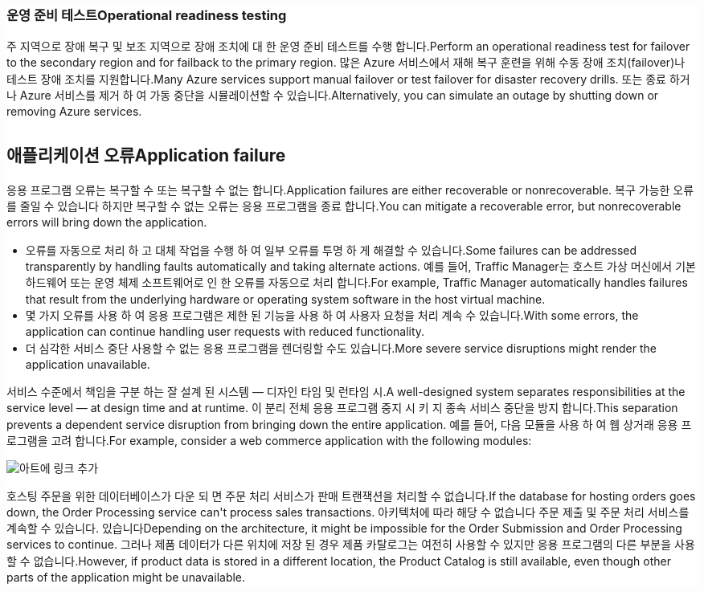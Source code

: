 ### <a name="operational-readiness-testing"></a><span data-ttu-id="5f1ad-146">운영 준비 테스트</span><span class="sxs-lookup"><span data-stu-id="5f1ad-146">Operational readiness testing</span></span>

<span data-ttu-id="5f1ad-147">주 지역으로 장애 복구 및 보조 지역으로 장애 조치에 대 한 운영 준비 테스트를 수행 합니다.</span><span class="sxs-lookup"><span data-stu-id="5f1ad-147">Perform an operational readiness test for failover to the secondary region and for failback to the primary region.</span></span> <span data-ttu-id="5f1ad-148">많은 Azure 서비스에서 재해 복구 훈련을 위해 수동 장애 조치(failover)나 테스트 장애 조치를 지원합니다.</span><span class="sxs-lookup"><span data-stu-id="5f1ad-148">Many Azure services support manual failover or test failover for disaster recovery drills.</span></span> <span data-ttu-id="5f1ad-149">또는 종료 하거나 Azure 서비스를 제거 하 여 가동 중단을 시뮬레이션할 수 있습니다.</span><span class="sxs-lookup"><span data-stu-id="5f1ad-149">Alternatively, you can simulate an outage by shutting down or removing Azure services.</span></span>

## <a name="application-failure"></a><span data-ttu-id="5f1ad-150">애플리케이션 오류</span><span class="sxs-lookup"><span data-stu-id="5f1ad-150">Application failure</span></span>

<span data-ttu-id="5f1ad-151">응용 프로그램 오류는 복구할 수 또는 복구할 수 없는 합니다.</span><span class="sxs-lookup"><span data-stu-id="5f1ad-151">Application failures are either recoverable or nonrecoverable.</span></span> <span data-ttu-id="5f1ad-152">복구 가능한 오류를 줄일 수 있습니다 하지만 복구할 수 없는 오류는 응용 프로그램을 종료 합니다.</span><span class="sxs-lookup"><span data-stu-id="5f1ad-152">You can mitigate a recoverable error, but nonrecoverable errors will bring down the application.</span></span>

- <span data-ttu-id="5f1ad-153">오류를 자동으로 처리 하 고 대체 작업을 수행 하 여 일부 오류를 투명 하 게 해결할 수 있습니다.</span><span class="sxs-lookup"><span data-stu-id="5f1ad-153">Some failures can be addressed transparently by handling faults automatically and taking alternate actions.</span></span> <span data-ttu-id="5f1ad-154">예를 들어, Traffic Manager는 호스트 가상 머신에서 기본 하드웨어 또는 운영 체제 소프트웨어로 인 한 오류를 자동으로 처리 합니다.</span><span class="sxs-lookup"><span data-stu-id="5f1ad-154">For example, Traffic Manager automatically handles failures that result from the underlying hardware or operating system software in the host virtual machine.</span></span>
- <span data-ttu-id="5f1ad-155">몇 가지 오류를 사용 하 여 응용 프로그램은 제한 된 기능을 사용 하 여 사용자 요청을 처리 계속 수 있습니다.</span><span class="sxs-lookup"><span data-stu-id="5f1ad-155">With some errors, the application can continue handling user requests with reduced functionality.</span></span>
- <span data-ttu-id="5f1ad-156">더 심각한 서비스 중단 사용할 수 없는 응용 프로그램을 렌더링할 수도 있습니다.</span><span class="sxs-lookup"><span data-stu-id="5f1ad-156">More severe service disruptions might render the application unavailable.</span></span>

<span data-ttu-id="5f1ad-157">서비스 수준에서 책임을 구분 하는 잘 설계 된 시스템 &mdash; 디자인 타임 및 런타임 시.</span><span class="sxs-lookup"><span data-stu-id="5f1ad-157">A well-designed system separates responsibilities at the service level &mdash; at design time and at runtime.</span></span> <span data-ttu-id="5f1ad-158">이 분리 전체 응용 프로그램 중지 시 키 지 종속 서비스 중단을 방지 합니다.</span><span class="sxs-lookup"><span data-stu-id="5f1ad-158">This separation prevents a dependent service disruption from bringing down the entire application.</span></span> <span data-ttu-id="5f1ad-159">예를 들어, 다음 모듈을 사용 하 여 웹 상거래 응용 프로그램을 고려 합니다.</span><span class="sxs-lookup"><span data-stu-id="5f1ad-159">For example, consider a web commerce application with the following modules:</span></span>

![아트에 링크 추가](./_images/disaster-recovery.png)

<span data-ttu-id="5f1ad-161">호스팅 주문을 위한 데이터베이스가 다운 되 면 주문 처리 서비스가 판매 트랜잭션을 처리할 수 없습니다.</span><span class="sxs-lookup"><span data-stu-id="5f1ad-161">If the database for hosting orders goes down, the Order Processing service can't process sales transactions.</span></span> <span data-ttu-id="5f1ad-162">아키텍처에 따라 해당 수 없습니다 주문 제출 및 주문 처리 서비스를 계속할 수 있습니다. 있습니다</span><span class="sxs-lookup"><span data-stu-id="5f1ad-162">Depending on the architecture, it might be impossible for the Order Submission and Order Processing services to continue.</span></span> <span data-ttu-id="5f1ad-163">그러나 제품 데이터가 다른 위치에 저장 된 경우 제품 카탈로그는 여전히 사용할 수 있지만 응용 프로그램의 다른 부분을 사용할 수 없습니다.</span><span class="sxs-lookup"><span data-stu-id="5f1ad-163">However, if product data is stored in a different location, the Product Catalog is still available, even though other parts of the application might be unavailable.</span></span>
